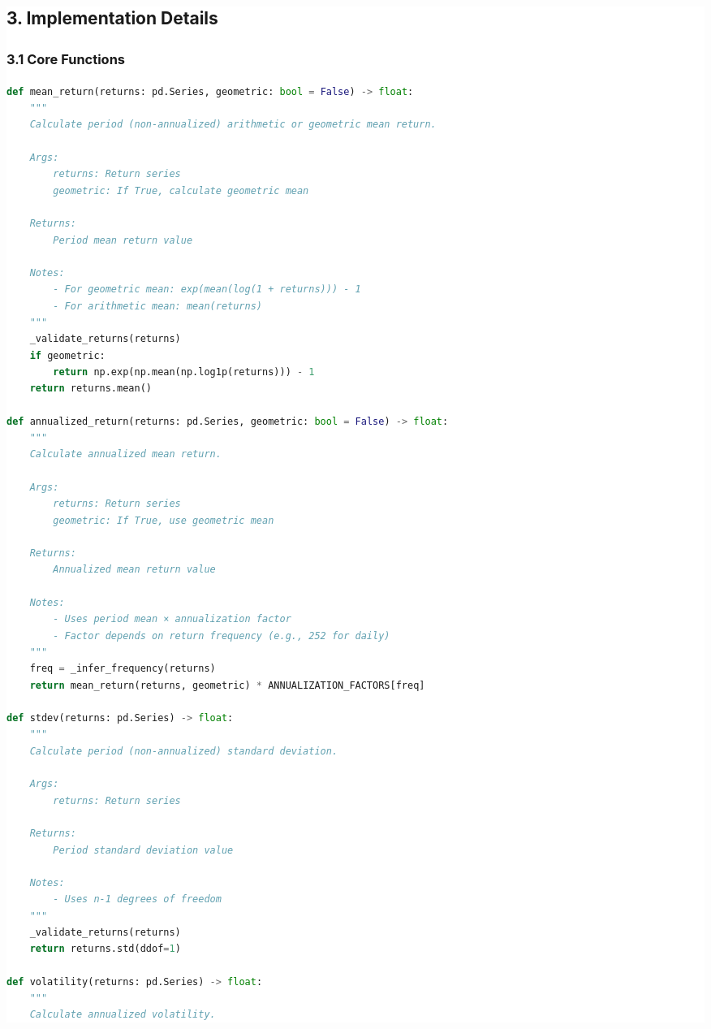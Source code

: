 ## 3. Implementation Details

### 3.1 Core Functions
```python
def mean_return(returns: pd.Series, geometric: bool = False) -> float:
    """
    Calculate period (non-annualized) arithmetic or geometric mean return.

    Args:
        returns: Return series
        geometric: If True, calculate geometric mean

    Returns:
        Period mean return value

    Notes:
        - For geometric mean: exp(mean(log(1 + returns))) - 1
        - For arithmetic mean: mean(returns)
    """
    _validate_returns(returns)
    if geometric:
        return np.exp(np.mean(np.log1p(returns))) - 1
    return returns.mean()

def annualized_return(returns: pd.Series, geometric: bool = False) -> float:
    """
    Calculate annualized mean return.

    Args:
        returns: Return series
        geometric: If True, use geometric mean

    Returns:
        Annualized mean return value

    Notes:
        - Uses period mean × annualization factor
        - Factor depends on return frequency (e.g., 252 for daily)
    """
    freq = _infer_frequency(returns)
    return mean_return(returns, geometric) * ANNUALIZATION_FACTORS[freq]

def stdev(returns: pd.Series) -> float:
    """
    Calculate period (non-annualized) standard deviation.

    Args:
        returns: Return series

    Returns:
        Period standard deviation value

    Notes:
        - Uses n-1 degrees of freedom
    """
    _validate_returns(returns)
    return returns.std(ddof=1)

def volatility(returns: pd.Series) -> float:
    """
    Calculate annualized volatility.

```